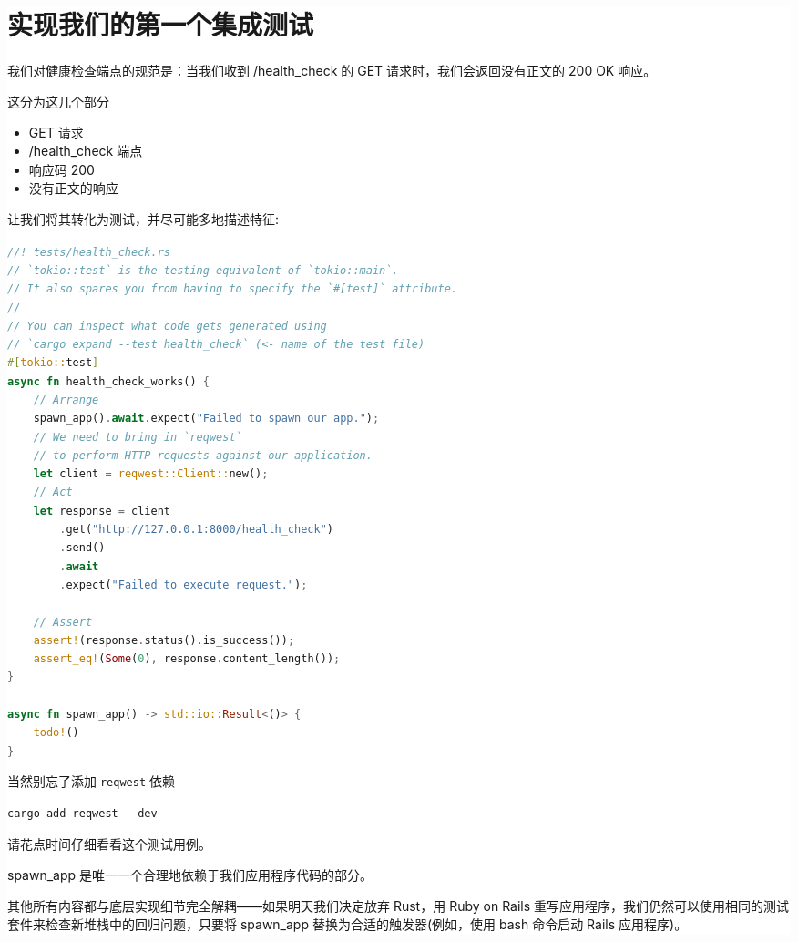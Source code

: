 # 实现我们的第一个集成测试

我们对健康检查端点的规范是：当我们收到 /health_check 的 GET 请求时，我们会返回没有正文的 200 OK 响应。

这分为这几个部分

- GET 请求
- /health_check 端点
- 响应码 200
- 没有正文的响应

让我们将其转化为测试，并尽可能多地描述特征:

```rs
//! tests/health_check.rs
// `tokio::test` is the testing equivalent of `tokio::main`.
// It also spares you from having to specify the `#[test]` attribute.
//
// You can inspect what code gets generated using
// `cargo expand --test health_check` (<- name of the test file)
#[tokio::test]
async fn health_check_works() {
    // Arrange
    spawn_app().await.expect("Failed to spawn our app.");
    // We need to bring in `reqwest`
    // to perform HTTP requests against our application.
    let client = reqwest::Client::new();
    // Act
    let response = client
        .get("http://127.0.0.1:8000/health_check")
        .send()
        .await
        .expect("Failed to execute request.");

    // Assert
    assert!(response.status().is_success());
    assert_eq!(Some(0), response.content_length());
}

async fn spawn_app() -> std::io::Result<()> {
    todo!()
}
```

当然别忘了添加 `reqwest` 依赖

```shell
cargo add reqwest --dev
```

请花点时间仔细看看这个测试用例。

spawn_app 是唯一一个合理地依赖于我们应用程序代码的部分。

其他所有内容都与底层实现细节完全解耦——如果明天我们决定放弃 Rust，用 Ruby on Rails 重写应用程序，我们仍然可以使用相同的测试套件来检查新堆栈中的回归问题，只要将 spawn_app 替换为合适的触发器(例如，使用 bash 命令启动 Rails 应用程序)。
